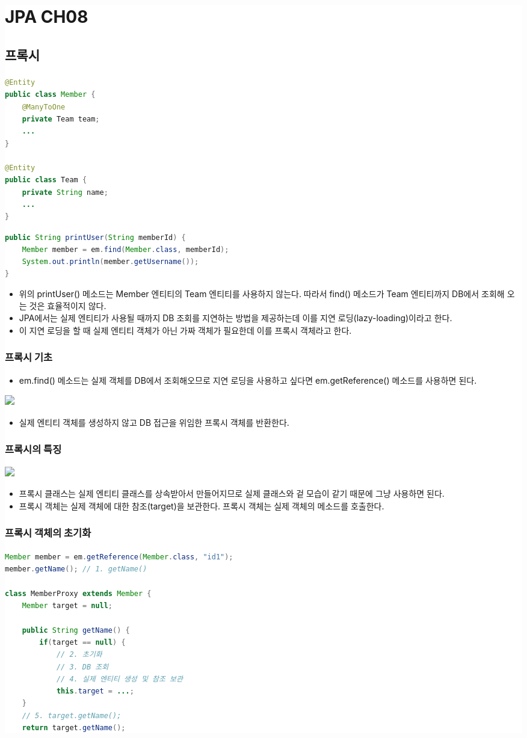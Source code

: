 # JPA CH08

## 프록시

```java
@Entity
public class Member {
	@ManyToOne
	private Team team;
	...
}

@Entity
public class Team {
	private String name;
	...
}
```

```java
public String printUser(String memberId) {
	Member member = em.find(Member.class, memberId);
	System.out.println(member.getUsername());
}
```

- 위의 printUser() 메소드는 Member 엔티티의 Team 엔티티를 사용하지 않는다. 따라서 find() 메소드가 Team 엔티티까지 DB에서 조회해 오는 것은 효율적이지 않다.
- JPA에서는 실제 엔티티가 사용될 때까지 DB 조회를 지연하는 방법을 제공하는데 이를 지연 로딩(lazy-loading)이라고 한다.
- 이 지연 로딩을 할 때 실제 엔티티 객체가 아닌 가짜 객체가 필요한데 이를 프록시 객체라고 한다.

### 프록시 기초

- em.find() 메소드는 실제 객체를 DB에서 조회해오므로 지연 로딩을 사용하고 싶다면 em.getReference() 메소드를 사용하면 된다.

![](https://s3.us-west-2.amazonaws.com/secure.notion-static.com/803be0bd-3c8c-4b59-9812-526764ec9aa9/Untitled.png?X-Amz-Algorithm=AWS4-HMAC-SHA256&X-Amz-Content-Sha256=UNSIGNED-PAYLOAD&X-Amz-Credential=AKIAT73L2G45EIPT3X45%2F20230306%2Fus-west-2%2Fs3%2Faws4_request&X-Amz-Date=20230306T061207Z&X-Amz-Expires=86400&X-Amz-Signature=f9524df6ec9a95a68213132cb987ef3ea1a5cfafdc7413490ca29744741c8398&X-Amz-SignedHeaders=host&response-content-disposition=filename%3D%22Untitled.png%22&x-id=GetObject)

- 실제 엔티티 객체를 생성하지 않고 DB 접근을 위임한 프록시 객체를 반환한다.

### 프록시의 특징

![](https://s3.us-west-2.amazonaws.com/secure.notion-static.com/e3c0dbcd-b5cd-43b8-b185-6e2777aa425d/Untitled.png?X-Amz-Algorithm=AWS4-HMAC-SHA256&X-Amz-Content-Sha256=UNSIGNED-PAYLOAD&X-Amz-Credential=AKIAT73L2G45EIPT3X45%2F20230306%2Fus-west-2%2Fs3%2Faws4_request&X-Amz-Date=20230306T061344Z&X-Amz-Expires=86400&X-Amz-Signature=f6915e5eccc9b7722e0b31e35244a86330e4ec1cb462ef2f9f1090f85355e181&X-Amz-SignedHeaders=host&response-content-disposition=filename%3D%22Untitled.png%22&x-id=GetObject)

- 프록시 클래스는 실제 엔티티 클래스를 상속받아서 만들어지므로 실제 클래스와 겉 모습이 같기 때문에 그냥 사용하면 된다.
- 프록시 객체는 실제 객체에 대한 참조(target)을 보관한다. 프록시 객체는 실제 객체의 메소드를 호출한다.

### 프록시 객체의 초기화

```java
Member member = em.getReference(Member.class, "id1");
member.getName(); // 1. getName()

class MemberProxy extends Member {
	Member target = null;
	
	public String getName() {
		if(target == null) {
			// 2. 초기화
			// 3. DB 조회
			// 4. 실제 엔티티 생성 및 참조 보관
			this.target = ...;
	}
	// 5. target.getName();
	return target.getName();
```